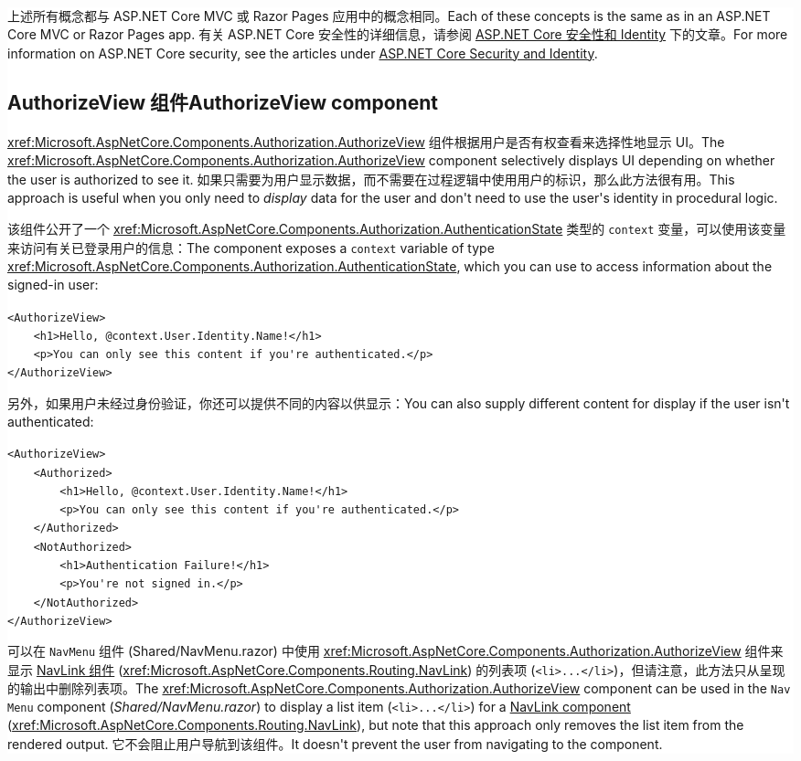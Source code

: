 <span data-ttu-id="5b2a5-165">上述所有概念都与 ASP.NET Core MVC 或 Razor Pages 应用中的概念相同。</span><span class="sxs-lookup"><span data-stu-id="5b2a5-165">Each of these concepts is the same as in an ASP.NET Core MVC or Razor Pages app.</span></span> <span data-ttu-id="5b2a5-166">有关 ASP.NET Core 安全性的详细信息，请参阅 [ASP.NET Core 安全性和 Identity](xref:security/index) 下的文章。</span><span class="sxs-lookup"><span data-stu-id="5b2a5-166">For more information on ASP.NET Core security, see the articles under [ASP.NET Core Security and Identity](xref:security/index).</span></span>

## <a name="authorizeview-component"></a><span data-ttu-id="5b2a5-167">AuthorizeView 组件</span><span class="sxs-lookup"><span data-stu-id="5b2a5-167">AuthorizeView component</span></span>

<span data-ttu-id="5b2a5-168"><xref:Microsoft.AspNetCore.Components.Authorization.AuthorizeView> 组件根据用户是否有权查看来选择性地显示 UI。</span><span class="sxs-lookup"><span data-stu-id="5b2a5-168">The <xref:Microsoft.AspNetCore.Components.Authorization.AuthorizeView> component selectively displays UI depending on whether the user is authorized to see it.</span></span> <span data-ttu-id="5b2a5-169">如果只需要为用户显示数据，而不需要在过程逻辑中使用用户的标识，那么此方法很有用。</span><span class="sxs-lookup"><span data-stu-id="5b2a5-169">This approach is useful when you only need to *display* data for the user and don't need to use the user's identity in procedural logic.</span></span>

<span data-ttu-id="5b2a5-170">该组件公开了一个 <xref:Microsoft.AspNetCore.Components.Authorization.AuthenticationState> 类型的 `context` 变量，可以使用该变量来访问有关已登录用户的信息：</span><span class="sxs-lookup"><span data-stu-id="5b2a5-170">The component exposes a `context` variable of type <xref:Microsoft.AspNetCore.Components.Authorization.AuthenticationState>, which you can use to access information about the signed-in user:</span></span>

```razor
<AuthorizeView>
    <h1>Hello, @context.User.Identity.Name!</h1>
    <p>You can only see this content if you're authenticated.</p>
</AuthorizeView>
```

<span data-ttu-id="5b2a5-171">另外，如果用户未经过身份验证，你还可以提供不同的内容以供显示：</span><span class="sxs-lookup"><span data-stu-id="5b2a5-171">You can also supply different content for display if the user isn't authenticated:</span></span>

```razor
<AuthorizeView>
    <Authorized>
        <h1>Hello, @context.User.Identity.Name!</h1>
        <p>You can only see this content if you're authenticated.</p>
    </Authorized>
    <NotAuthorized>
        <h1>Authentication Failure!</h1>
        <p>You're not signed in.</p>
    </NotAuthorized>
</AuthorizeView>
```

<span data-ttu-id="5b2a5-172">可以在 `NavMenu` 组件 (Shared/NavMenu.razor) 中使用 <xref:Microsoft.AspNetCore.Components.Authorization.AuthorizeView> 组件来显示 [NavLink 组件](xref:blazor/routing#navlink-component) (<xref:Microsoft.AspNetCore.Components.Routing.NavLink>) 的列表项 (`<li>...</li>`)，但请注意，此方法只从呈现的输出中删除列表项。</span><span class="sxs-lookup"><span data-stu-id="5b2a5-172">The <xref:Microsoft.AspNetCore.Components.Authorization.AuthorizeView> component can be used in the `NavMenu` component (*Shared/NavMenu.razor*) to display a list item (`<li>...</li>`) for a [NavLink component](xref:blazor/routing#navlink-component) (<xref:Microsoft.AspNetCore.Components.Routing.NavLink>), but note that this approach only removes the list item from the rendered output.</span></span> <span data-ttu-id="5b2a5-173">它不会阻止用户导航到该组件。</span><span class="sxs-lookup"><span data-stu-id="5b2a5-173">It doesn't prevent the user from navigating to the component.</span></span>
